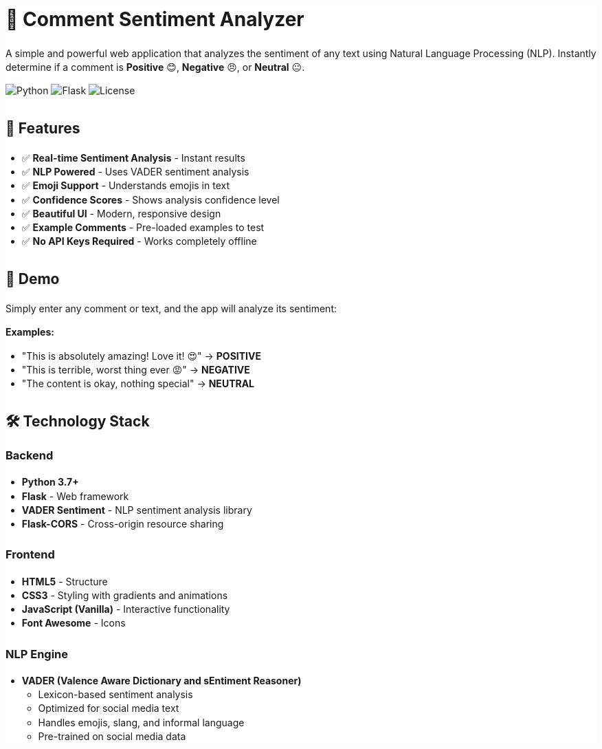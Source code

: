 # 💬 Comment Sentiment Analyzer

A simple and powerful web application that analyzes the sentiment of any text using Natural Language Processing (NLP). Instantly determine if a comment is **Positive** 😊, **Negative** 😠, or **Neutral** 😐.

![Python](https://img.shields.io/badge/Python-3.7+-blue.svg)
![Flask](https://img.shields.io/badge/Flask-2.3.3-green.svg)
![License](https://img.shields.io/badge/License-MIT-yellow.svg)

## 🌟 Features

- ✅ **Real-time Sentiment Analysis** - Instant results
- ✅ **NLP Powered** - Uses VADER sentiment analysis
- ✅ **Emoji Support** - Understands emojis in text
- ✅ **Confidence Scores** - Shows analysis confidence level
- ✅ **Beautiful UI** - Modern, responsive design
- ✅ **Example Comments** - Pre-loaded examples to test
- ✅ **No API Keys Required** - Works completely offline

## 🚀 Demo

Simply enter any comment or text, and the app will analyze its sentiment:

**Examples:**
- "This is absolutely amazing! Love it! 😍" → **POSITIVE**
- "This is terrible, worst thing ever 😡" → **NEGATIVE**
- "The content is okay, nothing special" → **NEUTRAL**

## 🛠️ Technology Stack

### Backend
- **Python 3.7+**
- **Flask** - Web framework
- **VADER Sentiment** - NLP sentiment analysis library
- **Flask-CORS** - Cross-origin resource sharing

### Frontend
- **HTML5** - Structure
- **CSS3** - Styling with gradients and animations
- **JavaScript (Vanilla)** - Interactive functionality
- **Font Awesome** - Icons

### NLP Engine
- **VADER (Valence Aware Dictionary and sEntiment Reasoner)**
  - Lexicon-based sentiment analysis
  - Optimized for social media text
  - Handles emojis, slang, and informal language
  - Pre-trained on social media data
